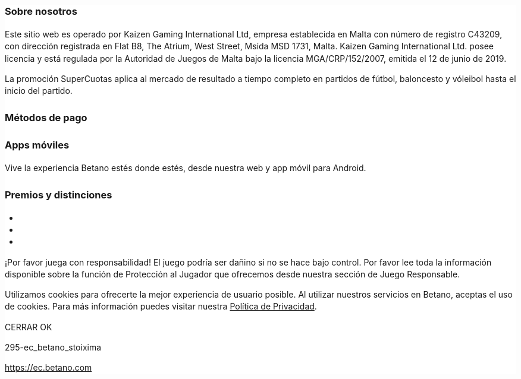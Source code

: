 ### Sobre nosotros

Este sitio web es operado por Kaizen Gaming International Ltd, empresa establecida en Malta con número de registro C43209, con dirección registrada en Flat B8, The Atrium, West Street, Msida MSD 1731, Malta. Kaizen Gaming International Ltd. posee licencia y está regulada por la Autoridad de Juegos de Malta bajo la licencia MGA/CRP/152/2007, emitida el 12 de junio de 2019.    
  
La promoción SuperCuotas aplica al mercado de resultado a tiempo completo en partidos de fútbol, baloncesto y vóleibol hasta el inicio del partido.

  

### Métodos de pago

### Apps móviles

Vive la experiencia Betano estés donde estés, desde nuestra web y app móvil para Android.

[](/android "Descarga nuestra App Android")

### Premios y distinciones

 [](https://ec.betano.com/articulo/politica-de-juego-responsable/351545/)[ ](/article/iso-1002015)[ ](https://authorisation.mga.org.mt/verification.aspx?lang=EN&company=160deea8-baed-4221-9ce3-08bb3bb7c3b4&details=1)[ ](https://kaizengaming.com/)[ ](https://www.gamblingtherapy.org/en)[ ](https://ibia.bet/)[](https://sealserver.trustwave.com/cert.php?customerId=ad35dcf6e29e432b9578f7a82a47123b&size=105x54&style=invert&language=en&form=&baseURL=)

- [](https://www.facebook.com/BetanoEcuador/)
- [](https://www.instagram.com/betano_ecuador/)
- [](https://www.linkedin.com/company/kaizen-gaming/)

¡Por favor juega con responsabilidad! El juego podría ser dañino si no se hace bajo control. Por favor lee toda la información disponible sobre la función de Protección al Jugador que ofrecemos desde nuestra sección de Juego Responsable.  

Utilizamos cookies para ofrecerte la mejor experiencia de usuario posible. Al utilizar nuestros servicios en Betano, aceptas el uso de cookies. Para más información puedes visitar nuestra [Política de Privacidad](https://ec.betano.com/articulo/politica-de-privacidad/351630/).

CERRAR OK

295-ec_betano_stoixima

https://ec.betano.com